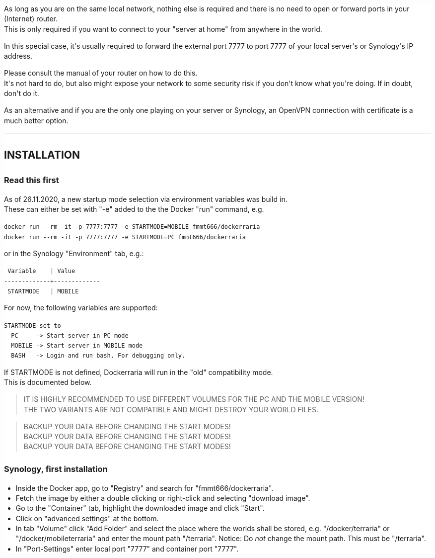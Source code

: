 As long as you are on the same local network, nothing else is required and there is no
need to open or forward ports in your (Internet) router.  
This is only required if you want to connect to your "server at home" from anywhere in
the world.

In this special case, it's usually required to forward the external port 7777 to port 7777
of your local server's or Synology's IP address.

Please consult the manual of your router on how to do this.  
It's not hard to do, but also might expose your network to some security risk if you don't
know what you're doing. If in doubt, don't do it.

As an alternative and if you are the only one playing on your server or Synology, an OpenVPN
connection with certificate is a much better option.

---
## INSTALLATION

### Read this first

As of 26.11.2020, a new startup mode selection via environment variables was build in.  
These can either be set with "-e" added to the the Docker "run" command, e.g.

    docker run --rm -it -p 7777:7777 -e STARTMODE=MOBILE fmmt666/dockerraria
    docker run --rm -it -p 7777:7777 -e STARTMODE=PC fmmt666/dockerraria

or in the Synology "Environment" tab, e.g.:

     Variable    | Value
    -------------+-------------
     STARTMODE   | MOBILE

For now, the following variables are supported:

    STARTMODE set to
      PC     -> Start server in PC mode
      MOBILE -> Start server in MOBILE mode
      BASH   -> Login and run bash. For debugging only.

If STARTMODE is not defined, Dockerraria will run in the "old" compatibility mode.  
This is documented below.

> IT IS HIGHLY RECOMMENDED TO USE DIFFERENT VOLUMES FOR THE PC AND THE MOBILE VERSION!  
> THE TWO VARIANTS ARE NOT COMPATIBLE AND MIGHT DESTROY YOUR WORLD FILES.  

> BACKUP YOUR DATA BEFORE CHANGING THE START MODES!  
> BACKUP YOUR DATA BEFORE CHANGING THE START MODES!  
> BACKUP YOUR DATA BEFORE CHANGING THE START MODES!  

### Synology, first installation

  - Inside the Docker app, go to "Registry" and search for "fmmt666/dockerraria".
  - Fetch the image by either a double clicking or right-click and selecting "download image".
  - Go to the "Container" tab, highlight the downloaded image and click "Start".
  - Click on "advanced settings" at the bottom.
  - In tab "Volume" click "Add Folder" and select the place where the worlds shall be stored,
    e.g. "/docker/terraria" or "/docker/mobileterraria" and enter the mount path "/terraria".
    Notice: Do _not_ change the mount path. This must be "/terraria".
  - In "Port-Settings" enter local port "7777" and container port "7777".
